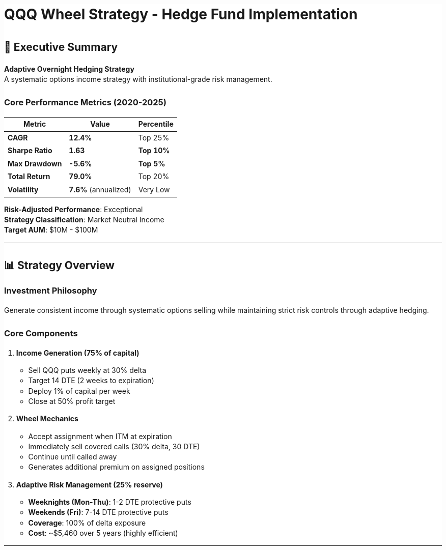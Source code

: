 # QQQ Wheel Strategy - Hedge Fund Implementation

## 🎯 Executive Summary

**Adaptive Overnight Hedging Strategy**  
A systematic options income strategy with institutional-grade risk management.

### Core Performance Metrics (2020-2025)

| Metric | Value | Percentile |
|--------|-------|------------|
| **CAGR** | **12.4%** | Top 25% |
| **Sharpe Ratio** | **1.63** | **Top 10%** |
| **Max Drawdown** | **-5.6%** | **Top 5%** |
| **Total Return** | **79.0%** | Top 20% |
| **Volatility** | **7.6%** (annualized) | Very Low |

**Risk-Adjusted Performance**: Exceptional  
**Strategy Classification**: Market Neutral Income  
**Target AUM**: $10M - $100M

---

## 📊 Strategy Overview

### Investment Philosophy
Generate consistent income through systematic options selling while maintaining strict risk controls through adaptive hedging.

### Core Components

1. **Income Generation (75% of capital)**
   - Sell QQQ puts weekly at 30% delta
   - Target 14 DTE (2 weeks to expiration)
   - Deploy 1% of capital per week
   - Close at 50% profit target

2. **Wheel Mechanics**
   - Accept assignment when ITM at expiration
   - Immediately sell covered calls (30% delta, 30 DTE)
   - Continue until called away
   - Generates additional premium on assigned positions

3. **Adaptive Risk Management (25% reserve)**
   - **Weeknights (Mon-Thu)**: 1-2 DTE protective puts
   - **Weekends (Fri)**: 7-14 DTE protective puts
   - **Coverage**: 100% of delta exposure
   - **Cost**: ~$5,460 over 5 years (highly efficient)

---
